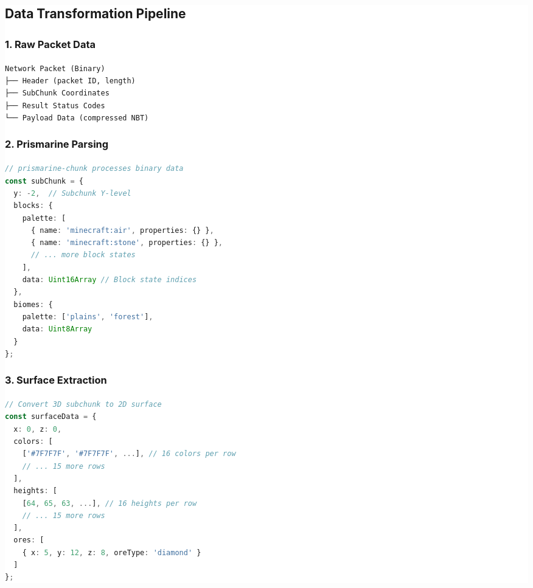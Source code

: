 ## Data Transformation Pipeline

### 1. Raw Packet Data

```
Network Packet (Binary)
├── Header (packet ID, length)
├── SubChunk Coordinates
├── Result Status Codes
└── Payload Data (compressed NBT)
```

### 2. Prismarine Parsing

```typescript
// prismarine-chunk processes binary data
const subChunk = {
  y: -2,  // Subchunk Y-level
  blocks: {
    palette: [
      { name: 'minecraft:air', properties: {} },
      { name: 'minecraft:stone', properties: {} },
      // ... more block states
    ],
    data: Uint16Array // Block state indices
  },
  biomes: {
    palette: ['plains', 'forest'],
    data: Uint8Array
  }
};
```

### 3. Surface Extraction

```typescript
// Convert 3D subchunk to 2D surface
const surfaceData = {
  x: 0, z: 0,
  colors: [
    ['#7F7F7F', '#7F7F7F', ...], // 16 colors per row
    // ... 15 more rows
  ],
  heights: [
    [64, 65, 63, ...], // 16 heights per row
    // ... 15 more rows  
  ],
  ores: [
    { x: 5, y: 12, z: 8, oreType: 'diamond' }
  ]
};
```
